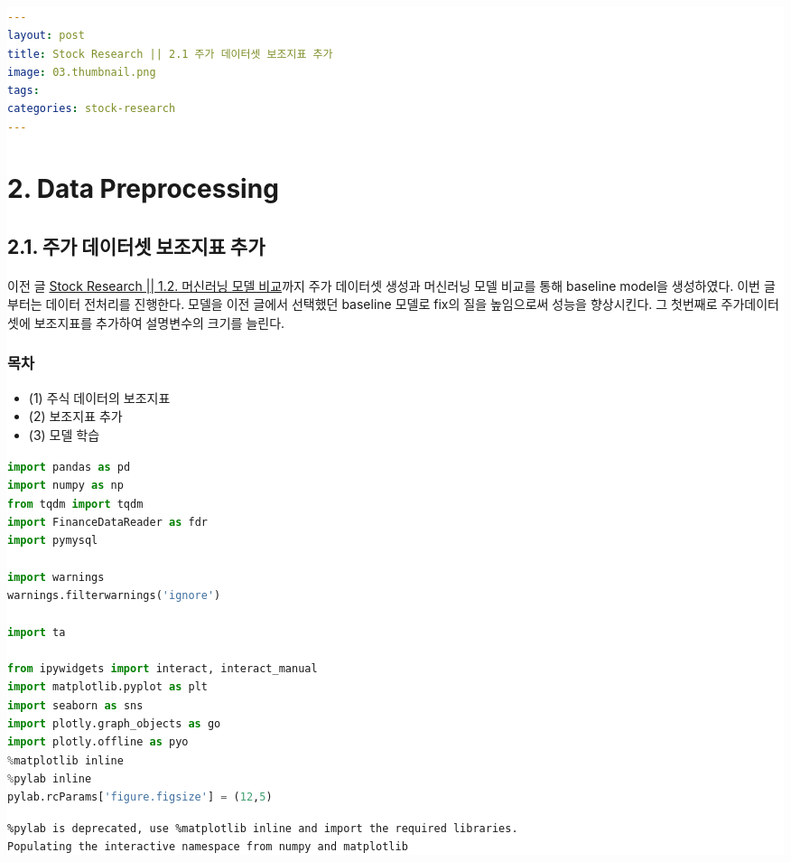 ```yaml
---  
layout: post   
title: Stock Research || 2.1 주가 데이터셋 보조지표 추가
image: 03.thumbnail.png  
tags:  
categories: stock-research
---
```


# 2. Data Preprocessing
## 2.1. 주가 데이터셋 보조지표  추가  

이전 글 [Stock Research || 1.2. 머신러닝 모델 비교](https://ag-su.github.io/myblog/2022/07/08/model-selection/)까지 주가 데이터셋 생성과 머신러닝 모델 비교를 통해 baseline model을 생성하였다. 
이번 글 부터는 데이터 전처리를 진행한다. 모델을 이전 글에서 선택했던 baseline 모델로 fix의 질을 높임으로써 성능을 향상시킨다. 그 첫번째로 주가데이터셋에 보조지표를 추가하여 설명변수의 크기를 늘린다.




### 목차 
- (1) 주식 데이터의 보조지표
- (2) 보조지표 추가   
- (3) 모델 학습 


```python
import pandas as pd
import numpy as np
from tqdm import tqdm
import FinanceDataReader as fdr
import pymysql

import warnings
warnings.filterwarnings('ignore')
    
import ta

from ipywidgets import interact, interact_manual
import matplotlib.pyplot as plt
import seaborn as sns
import plotly.graph_objects as go
import plotly.offline as pyo
%matplotlib inline
%pylab inline
pylab.rcParams['figure.figsize'] = (12,5)
```

    %pylab is deprecated, use %matplotlib inline and import the required libraries.
    Populating the interactive namespace from numpy and matplotlib
